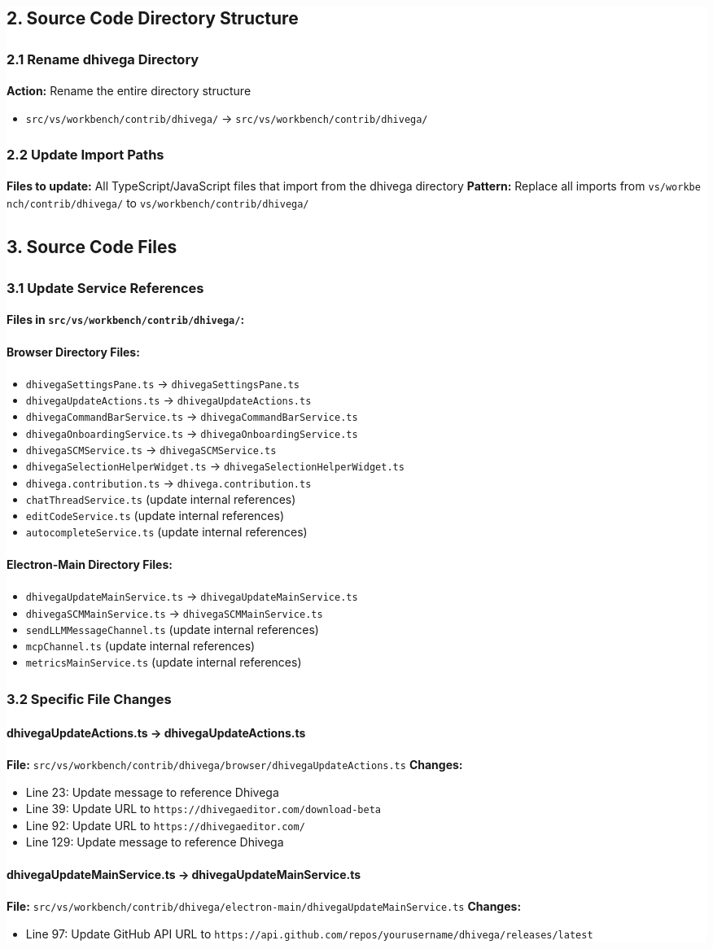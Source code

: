 ## 2. Source Code Directory Structure

### 2.1 Rename dhivega Directory
**Action:** Rename the entire directory structure
- `src/vs/workbench/contrib/dhivega/` → `src/vs/workbench/contrib/dhivega/`

### 2.2 Update Import Paths
**Files to update:** All TypeScript/JavaScript files that import from the dhivega directory
**Pattern:** Replace all imports from `vs/workbench/contrib/dhivega/` to `vs/workbench/contrib/dhivega/`

## 3. Source Code Files

### 3.1 Update Service References
**Files in `src/vs/workbench/contrib/dhivega/`:**

#### Browser Directory Files:
- `dhivegaSettingsPane.ts` → `dhivegaSettingsPane.ts`
- `dhivegaUpdateActions.ts` → `dhivegaUpdateActions.ts`
- `dhivegaCommandBarService.ts` → `dhivegaCommandBarService.ts`
- `dhivegaOnboardingService.ts` → `dhivegaOnboardingService.ts`
- `dhivegaSCMService.ts` → `dhivegaSCMService.ts`
- `dhivegaSelectionHelperWidget.ts` → `dhivegaSelectionHelperWidget.ts`
- `dhivega.contribution.ts` → `dhivega.contribution.ts`
- `chatThreadService.ts` (update internal references)
- `editCodeService.ts` (update internal references)
- `autocompleteService.ts` (update internal references)

#### Electron-Main Directory Files:
- `dhivegaUpdateMainService.ts` → `dhivegaUpdateMainService.ts`
- `dhivegaSCMMainService.ts` → `dhivegaSCMMainService.ts`
- `sendLLMMessageChannel.ts` (update internal references)
- `mcpChannel.ts` (update internal references)
- `metricsMainService.ts` (update internal references)

### 3.2 Specific File Changes

#### dhivegaUpdateActions.ts → dhivegaUpdateActions.ts
**File:** `src/vs/workbench/contrib/dhivega/browser/dhivegaUpdateActions.ts`
**Changes:**
- Line 23: Update message to reference Dhivega
- Line 39: Update URL to `https://dhivegaeditor.com/download-beta`
- Line 92: Update URL to `https://dhivegaeditor.com/`
- Line 129: Update message to reference Dhivega

#### dhivegaUpdateMainService.ts → dhivegaUpdateMainService.ts
**File:** `src/vs/workbench/contrib/dhivega/electron-main/dhivegaUpdateMainService.ts`
**Changes:**
- Line 97: Update GitHub API URL to `https://api.github.com/repos/yourusername/dhivega/releases/latest`
